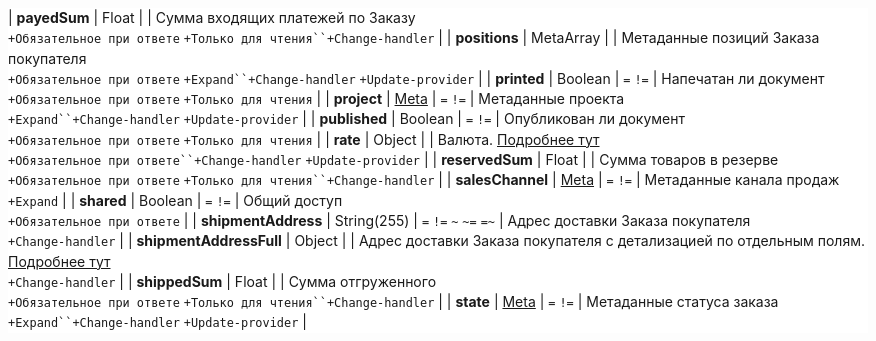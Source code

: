 | **payedSum**              | Float                                                     |                                                                                                                                                   | Сумма входящих платежей по Заказу<br>`+Обязательное при ответе` `+Только для чтения``+Change-handler`                                                                                                     |
| **positions**             | MetaArray                                                 |                                                                                                                                                   | Метаданные позиций Заказа покупателя<br>`+Обязательное при ответе` `+Expand``+Change-handler` `+Update-provider`                                                                                          |
| **printed**               | Boolean                                                   | `=` `!=`                                                                                                                                          | Напечатан ли документ<br>`+Обязательное при ответе` `+Только для чтения`                                                                                                                                  |
| **project**               | [Meta](../#mojsklad-json-api-obschie-swedeniq-metadannye) | `=` `!=`                                                                                                                                          | Метаданные проекта<br>`+Expand``+Change-handler` `+Update-provider`                                                                                                                                       |
| **published**             | Boolean                                                   | `=` `!=`                                                                                                                                          | Опубликован ли документ<br>`+Обязательное при ответе` `+Только для чтения`                                                                                                                                |
| **rate**                  | Object                                                    |                                                                                                                                                   | Валюта. [Подробнее тут](../documents/#dokumenty-obschie-swedeniq-valuta-w-dokumentah)<br>`+Обязательное при ответе``+Change-handler` `+Update-provider`                                                   |
| **reservedSum**           | Float                                                     |                                                                                                                                                   | Сумма товаров в резерве<br>`+Обязательное при ответе` `+Только для чтения``+Change-handler`                                                                                                               |
| **salesChannel**          | [Meta](../#mojsklad-json-api-obschie-swedeniq-metadannye) | `=` `!=`                                                                                                                                          | Метаданные канала продаж<br>`+Expand`                                                                                                                                                                     |
| **shared**                | Boolean                                                   | `=` `!=`                                                                                                                                          | Общий доступ<br>`+Обязательное при ответе`                                                                                                                                                                |
| **shipmentAddress**       | String(255)                                               | `=` `!=` `~` `~=` `=~`                                                                                                                            | Адрес доставки Заказа покупателя<br>`+Change-handler`                                                                                                                                                     |
| **shipmentAddressFull**   | Object                                                    |                                                                                                                                                   | Адрес доставки Заказа покупателя с детализацией по отдельным полям. [Подробнее тут](../documents/#dokumenty-zakaz-pokupatelq-zakazy-pokupatelej-attributy-suschnosti-adres-dostawki)<br>`+Change-handler` |
| **shippedSum**            | Float                                                     |                                                                                                                                                   | Сумма отгруженного<br>`+Обязательное при ответе` `+Только для чтения``+Change-handler`                                                                                                                    |
| **state**                 | [Meta](../#mojsklad-json-api-obschie-swedeniq-metadannye) | `=` `!=`                                                                                                                                          | Метаданные статуса заказа<br>`+Expand``+Change-handler` `+Update-provider`                                                                                                                                |